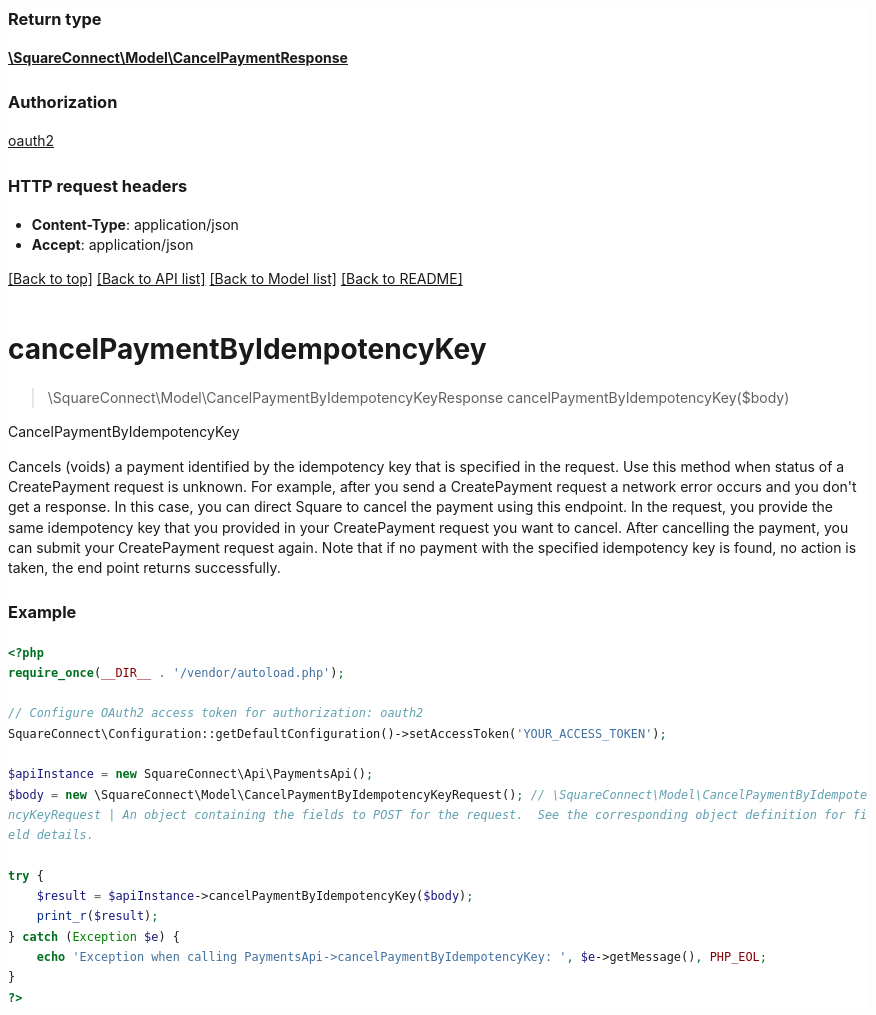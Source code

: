 ### Return type

[**\SquareConnect\Model\CancelPaymentResponse**](../Model/CancelPaymentResponse.md)

### Authorization

[oauth2](../../README.md#oauth2)

### HTTP request headers

 - **Content-Type**: application/json
 - **Accept**: application/json

[[Back to top]](#) [[Back to API list]](../../README.md#documentation-for-api-endpoints) [[Back to Model list]](../../README.md#documentation-for-models) [[Back to README]](../../README.md)

# **cancelPaymentByIdempotencyKey**
> \SquareConnect\Model\CancelPaymentByIdempotencyKeyResponse cancelPaymentByIdempotencyKey($body)

CancelPaymentByIdempotencyKey

Cancels (voids) a payment identified by the idempotency key that is specified in the request.  Use this method when status of a CreatePayment request is unknown. For example, after you send a CreatePayment request a network error occurs and you don't get a response. In this case, you can direct Square to cancel the payment using this endpoint. In the request, you provide the same idempotency key that you provided in your CreatePayment request you want  to cancel. After cancelling the payment, you can submit your CreatePayment request again.  Note that if no payment with the specified idempotency key is found, no action is taken, the end point returns successfully.

### Example
```php
<?php
require_once(__DIR__ . '/vendor/autoload.php');

// Configure OAuth2 access token for authorization: oauth2
SquareConnect\Configuration::getDefaultConfiguration()->setAccessToken('YOUR_ACCESS_TOKEN');

$apiInstance = new SquareConnect\Api\PaymentsApi();
$body = new \SquareConnect\Model\CancelPaymentByIdempotencyKeyRequest(); // \SquareConnect\Model\CancelPaymentByIdempotencyKeyRequest | An object containing the fields to POST for the request.  See the corresponding object definition for field details.

try {
    $result = $apiInstance->cancelPaymentByIdempotencyKey($body);
    print_r($result);
} catch (Exception $e) {
    echo 'Exception when calling PaymentsApi->cancelPaymentByIdempotencyKey: ', $e->getMessage(), PHP_EOL;
}
?>
```

